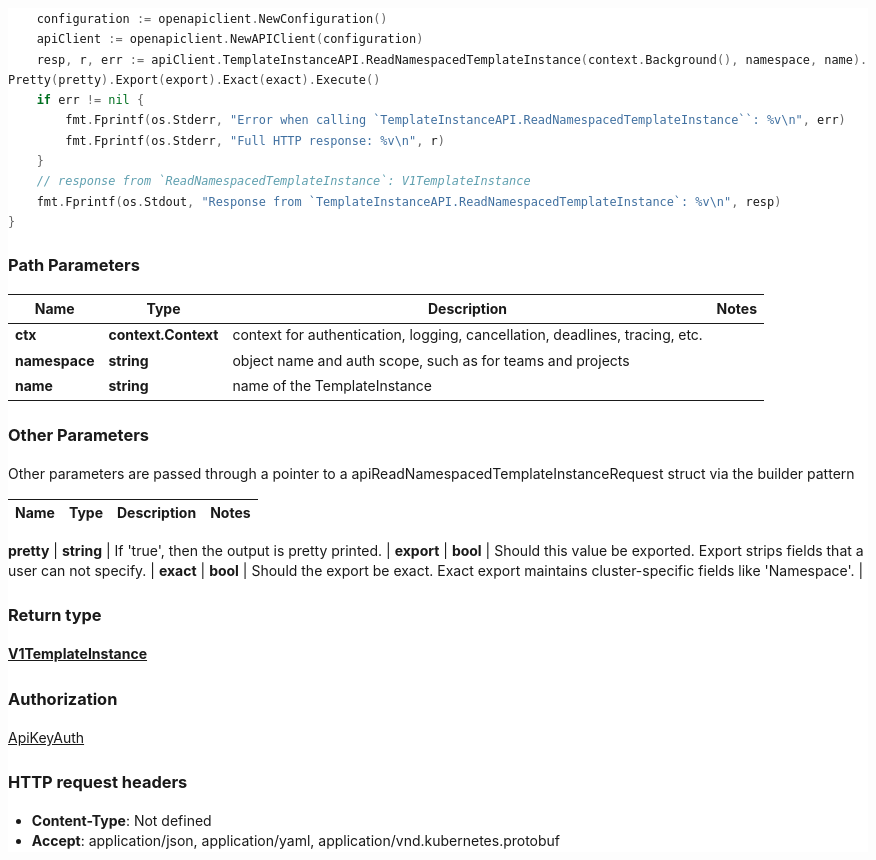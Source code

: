 ```go
    configuration := openapiclient.NewConfiguration()
    apiClient := openapiclient.NewAPIClient(configuration)
    resp, r, err := apiClient.TemplateInstanceAPI.ReadNamespacedTemplateInstance(context.Background(), namespace, name).Pretty(pretty).Export(export).Exact(exact).Execute()
    if err != nil {
        fmt.Fprintf(os.Stderr, "Error when calling `TemplateInstanceAPI.ReadNamespacedTemplateInstance``: %v\n", err)
        fmt.Fprintf(os.Stderr, "Full HTTP response: %v\n", r)
    }
    // response from `ReadNamespacedTemplateInstance`: V1TemplateInstance
    fmt.Fprintf(os.Stdout, "Response from `TemplateInstanceAPI.ReadNamespacedTemplateInstance`: %v\n", resp)
}
```

### Path Parameters


Name | Type | Description  | Notes
------------- | ------------- | ------------- | -------------
**ctx** | **context.Context** | context for authentication, logging, cancellation, deadlines, tracing, etc.
**namespace** | **string** | object name and auth scope, such as for teams and projects | 
**name** | **string** | name of the TemplateInstance | 

### Other Parameters

Other parameters are passed through a pointer to a apiReadNamespacedTemplateInstanceRequest struct via the builder pattern


Name | Type | Description  | Notes
------------- | ------------- | ------------- | -------------


 **pretty** | **string** | If &#39;true&#39;, then the output is pretty printed. | 
 **export** | **bool** | Should this value be exported.  Export strips fields that a user can not specify. | 
 **exact** | **bool** | Should the export be exact.  Exact export maintains cluster-specific fields like &#39;Namespace&#39;. | 

### Return type

[**V1TemplateInstance**](V1TemplateInstance.md)

### Authorization

[ApiKeyAuth](../README.md#ApiKeyAuth)

### HTTP request headers

- **Content-Type**: Not defined
- **Accept**: application/json, application/yaml, application/vnd.kubernetes.protobuf
